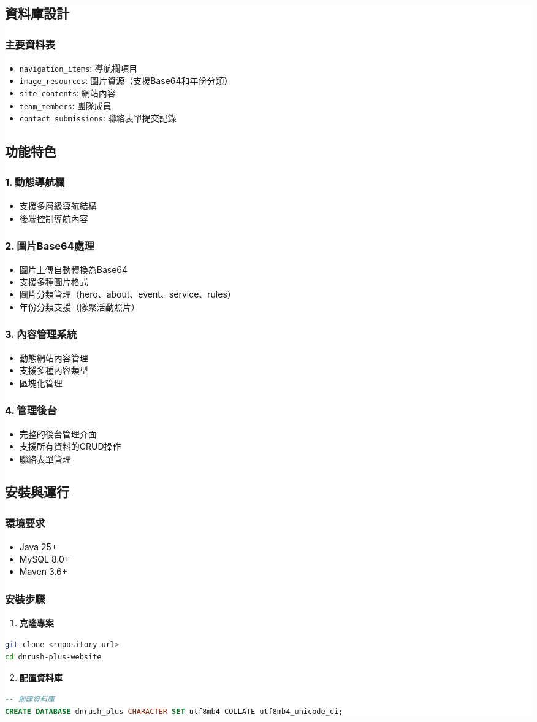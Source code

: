 ## 資料庫設計

### 主要資料表
- `navigation_items`: 導航欄項目
- `image_resources`: 圖片資源（支援Base64和年份分類）
- `site_contents`: 網站內容
- `team_members`: 團隊成員
- `contact_submissions`: 聯絡表單提交記錄

## 功能特色

### 1. 動態導航欄
- 支援多層級導航結構
- 後端控制導航內容

### 2. 圖片Base64處理
- 圖片上傳自動轉換為Base64
- 支援多種圖片格式
- 圖片分類管理（hero、about、event、service、rules）
- 年份分類支援（隊聚活動照片）

### 3. 內容管理系統
- 動態網站內容管理
- 支援多種內容類型
- 區塊化管理

### 4. 管理後台
- 完整的後台管理介面
- 支援所有資料的CRUD操作
- 聯絡表單管理

## 安裝與運行

### 環境要求
- Java 25+
- MySQL 8.0+
- Maven 3.6+

### 安裝步驟

1. **克隆專案**
```bash
git clone <repository-url>
cd dnrush-plus-website
```

2. **配置資料庫**
```sql
-- 創建資料庫
CREATE DATABASE dnrush_plus CHARACTER SET utf8mb4 COLLATE utf8mb4_unicode_ci;
```
